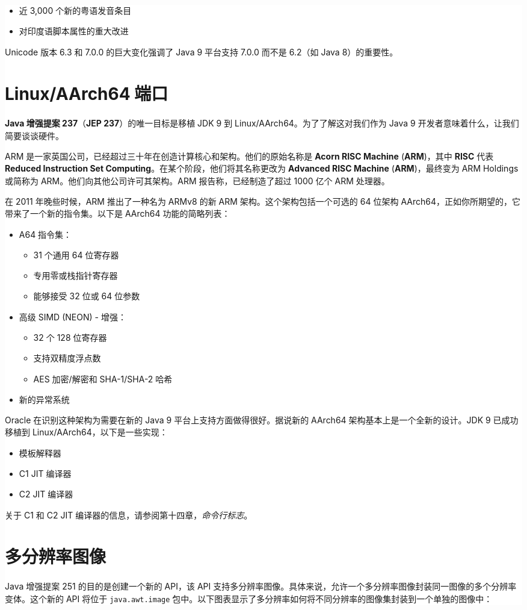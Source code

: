 +   近 3,000 个新的粤语发音条目

+   对印度语脚本属性的重大改进

Unicode 版本 6.3 和 7.0.0 的巨大变化强调了 Java 9 平台支持 7.0.0 而不是 6.2（如 Java 8）的重要性。

# Linux/AArch64 端口

**Java 增强提案 237**（**JEP 237**）的唯一目标是移植 JDK 9 到 Linux/AArch64。为了了解这对我们作为 Java 9 开发者意味着什么，让我们简要谈谈硬件。

ARM 是一家英国公司，已经超过三十年在创造计算核心和架构。他们的原始名称是 **Acorn RISC Machine** (**ARM**)，其中 **RISC** 代表 **Reduced Instruction Set Computing**。在某个阶段，他们将其名称更改为 **Advanced RISC Machine** (**ARM**)，最终变为 ARM Holdings 或简称为 ARM。他们向其他公司许可其架构。ARM 报告称，已经制造了超过 1000 亿个 ARM 处理器。

在 2011 年晚些时候，ARM 推出了一种名为 ARMv8 的新 ARM 架构。这个架构包括一个可选的 64 位架构 AArch64，正如你所期望的，它带来了一个新的指令集。以下是 AArch64 功能的简略列表：

+   A64 指令集：

    +   31 个通用 64 位寄存器

    +   专用零或栈指针寄存器

    +   能够接受 32 位或 64 位参数

+   高级 SIMD (NEON) - 增强：

    +   32 个 128 位寄存器

    +   支持双精度浮点数

    +   AES 加密/解密和 SHA-1/SHA-2 哈希

+   新的异常系统

Oracle 在识别这种架构为需要在新的 Java 9 平台上支持方面做得很好。据说新的 AArch64 架构基本上是一个全新的设计。JDK 9 已成功移植到 Linux/AArch64，以下是一些实现：

+   模板解释器

+   C1 JIT 编译器

+   C2 JIT 编译器

关于 C1 和 C2 JIT 编译器的信息，请参阅第十四章，*命令行标志*。

# 多分辨率图像

Java 增强提案 251 的目的是创建一个新的 API，该 API 支持多分辨率图像。具体来说，允许一个多分辨率图像封装同一图像的多个分辨率变体。这个新的 API 将位于 `java.awt.image` 包中。以下图表显示了多分辨率如何将不同分辨率的图像集封装到一个单独的图像中：
